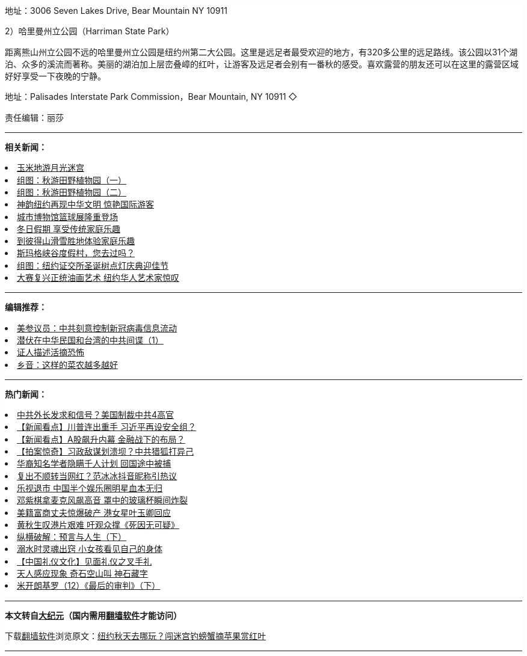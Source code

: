 <p>地址：3006 Seven Lakes Drive, Bear Mountain NY 10911</p>
<p>2）哈里曼州立公园（Harriman State Park）</p>
<p>距离熊山州立公园不远的哈里曼州立公园是纽约州第二大公园。这里是远足者最受欢迎的地方，有320多公里的远足路线。该公园以31个湖泊、众多的溪流而著称。美丽的湖泊加上层峦叠嶂的红叶，让游客及远足者会别有一番秋的感受。喜欢露营的朋友还可以在这里的露营区域好好享受一下夜晚的宁静。</p>
<p>地址：Palisades Interstate Park Commission，Bear Mountain, NY 10911 ◇</p>
<p>责任编辑：丽莎</p>

<hr>


<strong>相关新闻：</strong>
<li><a href="/gb/2/10/6/n221253.md#1">玉米地游月光迷宫</a></li>
<li><a href="/gb/9/11/16/n2724370.md#1">组图：秋游田野植物园（一）</a></li>
<li><a href="/gb/9/12/14/n2753581.md#1">组图：秋游田野植物园（二）</a></li>
<li><a href="/gb/16/3/4/n4654641.md#1">神韵纽约再现中华文明 惊艳国际游客</a></li>
<li><a href="/gb/20/3/4/n11915084.md#1">城市博物馆篮球展隆重登场</a></li>
<li><a href="/gb/20/1/4/n11768324.md#1">冬日假期 享受传统家庭乐趣</a></li>
<li><a href="/gb/20/1/1/n11761289.md#1">到彼得山滑雪胜地体验家庭乐趣</a></li>
<li><a href="/gb/19/12/12/n11718571.md#1">斯玛格峡谷度假村，您去过吗？</a></li>
<li><a href="/gb/19/12/6/n11704529.md#1">组图：纽约证交所圣诞树点灯庆典迎佳节</a></li>
<li><a href="/gb/19/11/27/n11683855.md#1">大赛复兴正统油画艺术 纽约华人艺术家惊叹</a></li>
<hr>


<strong>编辑推荐：</strong>
<li><a href="/gb/20/2/22/n11887949.md#1">美参议员：中共刻意控制新冠病毒信息流动</a></li>
<li><a href="/gb/18/10/21/n10799353.md#1" target="_blank">潜伏在中华民国和台湾的中共间谍（1）</a></li><li><a href="/gb/16/8/7/n8177641.md?dfh#1" target="_blank">证人描述活摘恐怖</a></li><li><a href="/gb/13/5/1/n3859798.md#1" target="_blank">乡音：这样的菜农越多越好</a></li>
<hr>

<strong>热门新闻：</strong>
<li><a href="/gb/20/7/9/n12244813.md#1">中共外长发求和信号？美国制裁中共4高官</a></li>
<li><a href="/gb/20/7/9/n12245131.md#1">【新闻看点】川普连出重手 习近平再设安全组？</a></li>
<li><a href="/gb/20/7/8/n12242681.md#1">【新闻看点】A股飙升内幕 金融战下的布局？</a></li>
<li><a href="/gb/20/7/9/n12243001.md#1">【拍案惊奇】习政敌谋划溃坝？中共猎狐打异己</a></li>
<li><a href="/gb/20/7/9/n12245147.md#1">华裔知名学者隐瞒千人计划 回国途中被捕</a></li>
<li><a href="/gb/20/7/7/n12239433.md#1">复出不顺转当网红？范冰冰抖音昵称引热议</a></li>
<li><a href="/gb/20/7/8/n12241972.md#1">乐视退市 中国半个娱乐圈明星血本无归</a></li>
<li><a href="/gb/20/7/8/n12242228.md#1">邓紫棋拿麦克风飙高音 罩中的玻璃杯瞬间炸裂</a></li>
<li><a href="/gb/20/7/9/n12245108.md#1">美籍富商丈夫惊爆破产 港女星叶玉卿回应</a></li>
<li><a href="/gb/20/7/7/n12239842.md#1">黄秋生叹港片艰难 吁观众撑《死因无可疑》</a></li>
<li><a href="/gb/20/7/6/n12236101.md#1">纵横破解：预言与人生（下）</a></li>
<li><a href="/gb/20/7/8/n12240967.md#1">溺水时灵魂出窍 小女孩看见自己的身体</a></li>
<li><a href="/gb/20/5/27/n12140713.md#1">【中国礼仪文化】见面礼仪之叉手礼</a></li>
<li><a href="/gb/20/7/5/n12233581.md#1">天人感应现象 奇石空山叫 神石藏字</a></li>
<li><a href="/gb/14/4/16/n4133274.md#1">米开朗基罗（12）《最后的审判》（下）</a></li>
<hr>

<strong>本文转自<a href="https://www.epochtimes.com">大纪元</a>（国内需用<a href="https://github.com/bannedbook/fanqiang/wiki">翻墙软件</a>才能访问）</strong><p>下载<a href="https://github.com/bannedbook/fanqiang/wiki">翻墙软件</a>浏览原文：<a href="https://www.epochtimes.com/gb/16/10/7/n8377453.htm">纽约秋天去哪玩？闯迷宫钓螃蟹摘苹果赏红叶</a></p><hr>
